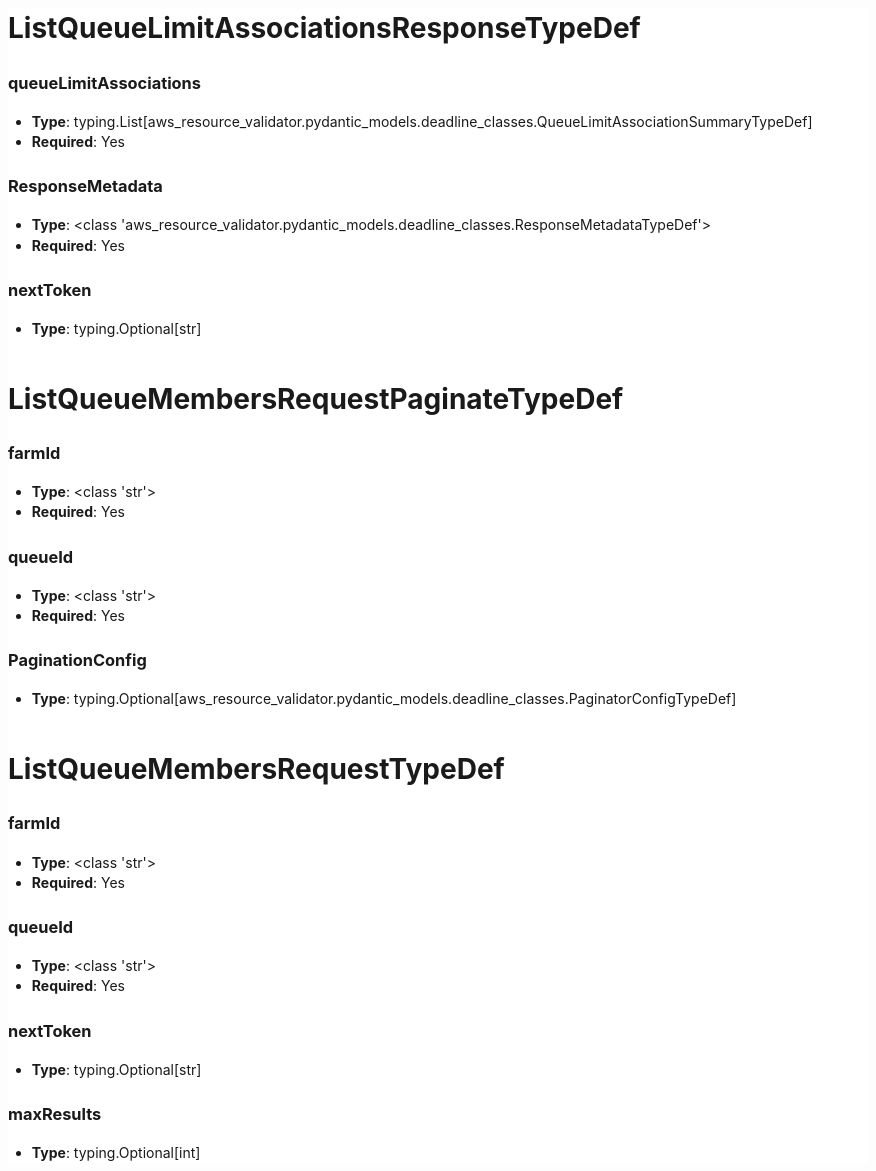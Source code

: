 
# ListQueueLimitAssociationsResponseTypeDef

### queueLimitAssociations
- **Type**: typing.List[aws_resource_validator.pydantic_models.deadline_classes.QueueLimitAssociationSummaryTypeDef]
- **Required**: Yes

### ResponseMetadata
- **Type**: <class 'aws_resource_validator.pydantic_models.deadline_classes.ResponseMetadataTypeDef'>
- **Required**: Yes

### nextToken
- **Type**: typing.Optional[str]


# ListQueueMembersRequestPaginateTypeDef

### farmId
- **Type**: <class 'str'>
- **Required**: Yes

### queueId
- **Type**: <class 'str'>
- **Required**: Yes

### PaginationConfig
- **Type**: typing.Optional[aws_resource_validator.pydantic_models.deadline_classes.PaginatorConfigTypeDef]


# ListQueueMembersRequestTypeDef

### farmId
- **Type**: <class 'str'>
- **Required**: Yes

### queueId
- **Type**: <class 'str'>
- **Required**: Yes

### nextToken
- **Type**: typing.Optional[str]

### maxResults
- **Type**: typing.Optional[int]
